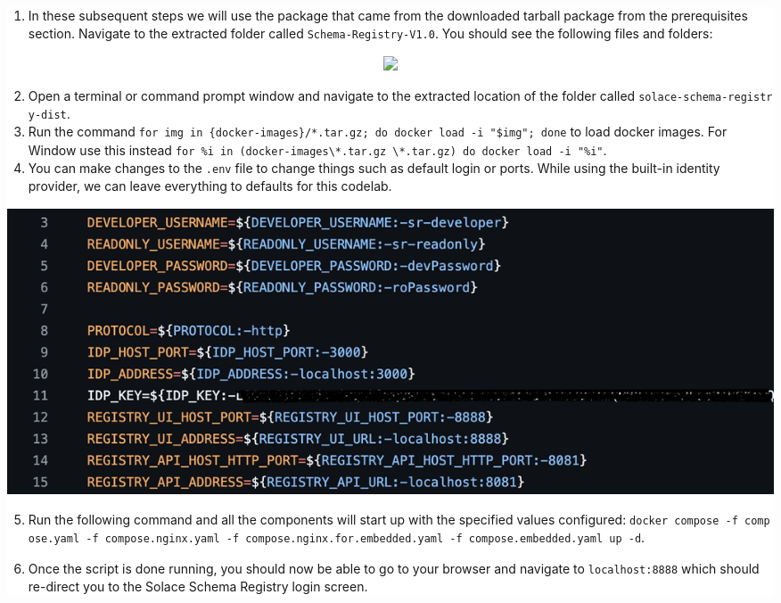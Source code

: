 1. In these subsequent steps we will use the package that came from the downloaded tarball package from the prerequisites section. Navigate to the extracted folder called ```Schema-Registry-V1.0```. You should see the following files and folders:
<p align="center">
  <img src="img/SrBetaPackageFolderView.png" />
</p>


2. Open a terminal or command prompt window and navigate to the extracted location of the folder called ```solace-schema-registry-dist```.
3. Run the command ```for img in {docker-images}/*.tar.gz; do docker load -i "$img"; done``` to load docker images. For Window use this instead ```for %i in (docker-images\*.tar.gz \*.tar.gz) do docker load -i "%i"```.
4. You can make changes to the ```.env``` file to change things such as default login or ports. While using the built-in identity provider, we can leave everything to defaults for this codelab.

<p align="center">
  <img src="img/EnvFile.png" />
</p>

5. Run the following command and all the components will start up with the specified values configured: ```docker compose -f compose.yaml -f compose.nginx.yaml -f compose.nginx.for.embedded.yaml -f compose.embedded.yaml up -d```. 

6. Once the script is done running, you should now be able to go to your browser and navigate to ```localhost:8888``` which should re-direct you to the Solace Schema Registry login screen.

<p align="center">